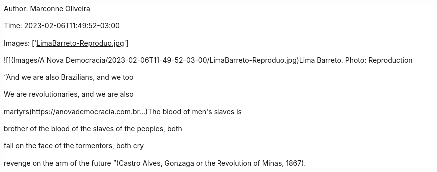 Author: Marconne Oliveira

Time: 2023-02-06T11:49:52-03:00

Images: ['[LimaBarreto-Reproduo.jpg](https://anovademocracia.com.br/images/LimaBarreto-Reproduo.jpg)']



![](Images/A Nova Democracia/2023-02-06T11-49-52-03-00/LimaBarreto-Reproduo.jpg)Lima Barreto. Photo: Reproduction

“And we are also Brazilians, and we too

We are revolutionaries, and we are also

martyrs(https://anovademocracia.com.br...)The blood of men's slaves is

brother of the blood of the slaves of the peoples, both

fall on the face of the tormentors, both cry

revenge on the arm of the future ”(Castro Alves, Gonzaga or the Revolution of Minas, 1867).

